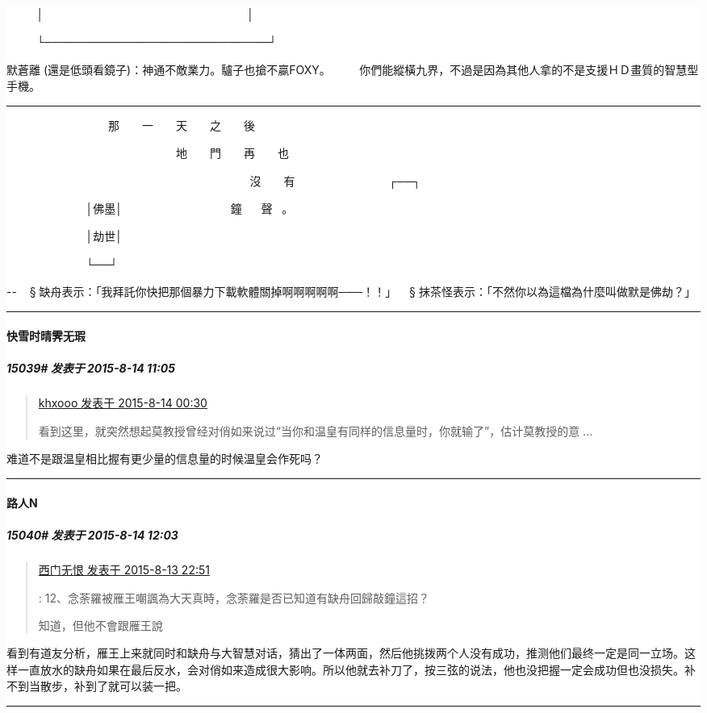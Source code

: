    　   │                                                                │

    　  └────────────────────────────┘


默蒼離 (還是低頭看鏡子)：神通不敵業力。驢子也搶不贏FOXY。
        你們能縱橫九界，不過是因為其他人拿的不是支援ＨＤ畫質的智慧型手機。


- - -


　　　　　　　　　那　　一　　天　　之　　後


　　　　　　　　　　　　　　　地　　門　　再　　也


         　　　　　　　　　　　　　　　　　　　沒　　有　
                         ┌──┐

                         │佛墨│                                  鐘      聲   。

                         │劫世│

                         └──┘


--
   § 缺舟表示：「我拜託你快把那個暴力下載軟體關掉啊啊啊啊啊───！！」
   § 抹茶怪表示：「不然你以為這檔為什麼叫做默是佛劫？」


-----

####  快雪时晴霁无瑕  
##### 15039#       发表于 2015-8-14 11:05


<blockquote><a href="httphttps://bbs.saraba1st.com/2b/forum.php?mod=redirect&amp;goto=findpost&amp;pid=29851173&amp;ptid=346283" target="_blank">khxooo 发表于 2015-8-14 00:30</a>

看到这里，就突然想起莫教授曾经对俏如来说过“当你和温皇有同样的信息量时，你就输了”，估计莫教授的意 ...</blockquote>
难道不是跟温皇相比握有更少量的信息量的时候温皇会作死吗？


-----

####  路人N  
##### 15040#       发表于 2015-8-14 12:03


<blockquote><a href="httphttps://bbs.saraba1st.com/2b/forum.php?mod=redirect&amp;goto=findpost&amp;pid=29850365&amp;ptid=346283" target="_blank">西门无恨 发表于 2015-8-13 22:51</a>

: 12、念荼羅被雁王嘲諷為大天真時，念荼羅是否已知道有缺舟回歸敲鐘這招？


知道，但他不會跟雁王說</blockquote>
看到有道友分析，雁王上来就同时和缺舟与大智慧对话，猜出了一体两面，然后他挑拨两个人没有成功，推测他们最终一定是同一立场。这样一直放水的缺舟如果在最后反水，会对俏如来造成很大影响。所以他就去补刀了，按三弦的说法，他也没把握一定会成功但也没损失。补不到当散步，补到了就可以装一把。


-----
